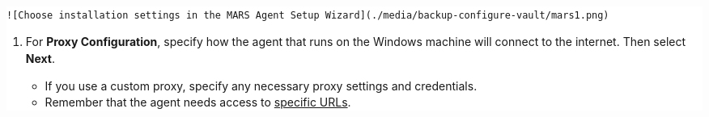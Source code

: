     ![Choose installation settings in the MARS Agent Setup Wizard](./media/backup-configure-vault/mars1.png)

1. For **Proxy Configuration**, specify how the agent that runs on the Windows machine will connect to the internet. Then select **Next**.

   * If you use a custom proxy, specify any necessary proxy settings and credentials.
   * Remember that the agent needs access to [specific URLs](#verify-internet-access).

